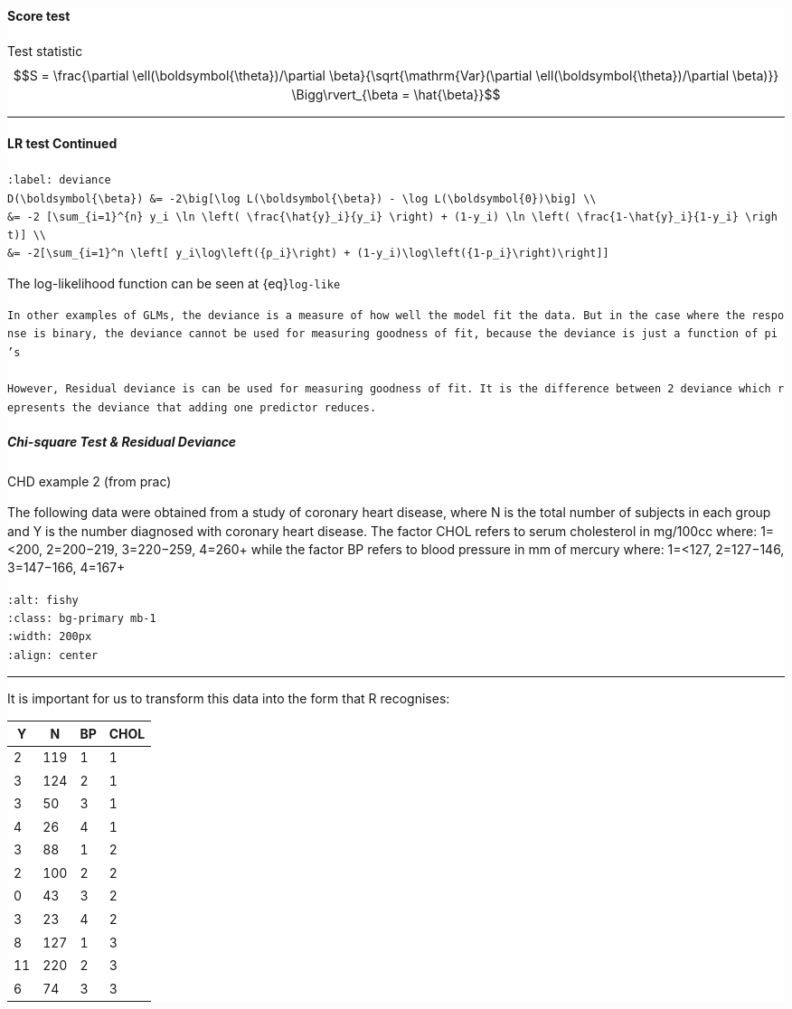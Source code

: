 #### Score test
Test statistic
$$S = \frac{\partial \ell(\boldsymbol{\theta})/\partial \beta}{\sqrt{\mathrm{Var}(\partial \ell(\boldsymbol{\theta})/\partial \beta)}} \Bigg\rvert_{\beta = \hat{\beta}}$$

---

#### LR test Continued
```{math}
:label: deviance
D(\boldsymbol{\beta}) &= -2\big[\log L(\boldsymbol{\beta}) - \log L(\boldsymbol{0})\big] \\
&= -2 [\sum_{i=1}^{n} y_i \ln \left( \frac{\hat{y}_i}{y_i} \right) + (1-y_i) \ln \left( \frac{1-\hat{y}_i}{1-y_i} \right)] \\
&= -2[\sum_{i=1}^n \left[ y_i\log\left({p_i}\right) + (1-y_i)\log\left({1-p_i}\right)\right]]
```
The log-likelihood function can be seen at {eq}`log-like`

```{admonition} Deviance vs Residual Deviance
In other examples of GLMs, the deviance is a measure of how well the model fit the data. But in the case where the response is binary, the deviance cannot be used for measuring goodness of fit, because the deviance is just a function of pi ’s

However, Residual deviance is can be used for measuring goodness of fit. It is the difference between 2 deviance which represents the deviance that adding one predictor reduces.
```

##### Chi-square Test & Residual Deviance
CHD example 2 (from prac)

The following data were obtained from a study of coronary heart disease, where N is the total number of subjects in each group and Y is the number diagnosed with coronary heart disease. The factor CHOL refers to serum cholesterol in mg/100cc where: 
1=<200, 2=200−219, 3=220−259, 4=260+ while the factor BP refers to blood pressure in mm of mercury where: 
1=<127, 2=127−146, 3=147−166, 4=167+ 

```{image} /image/chd.png
:alt: fishy
:class: bg-primary mb-1
:width: 200px
:align: center
```
---

It is important for us to transform this data into the form that R recognises:

| Y  | N   | BP | CHOL |
|----|-----|----|------|
| 2  | 119 | 1  | 1    |
| 3  | 124 | 2  | 1    |
| 3  | 50  | 3  | 1    |
| 4  | 26  | 4  | 1    |
| 3  | 88  | 1  | 2    |
| 2  | 100 | 2  | 2    |
| 0  | 43  | 3  | 2    |
| 3  | 23  | 4  | 2    |
| 8  | 127 | 1  | 3    |
| 11 | 220 | 2  | 3    |
| 6  | 74  | 3  | 3    |